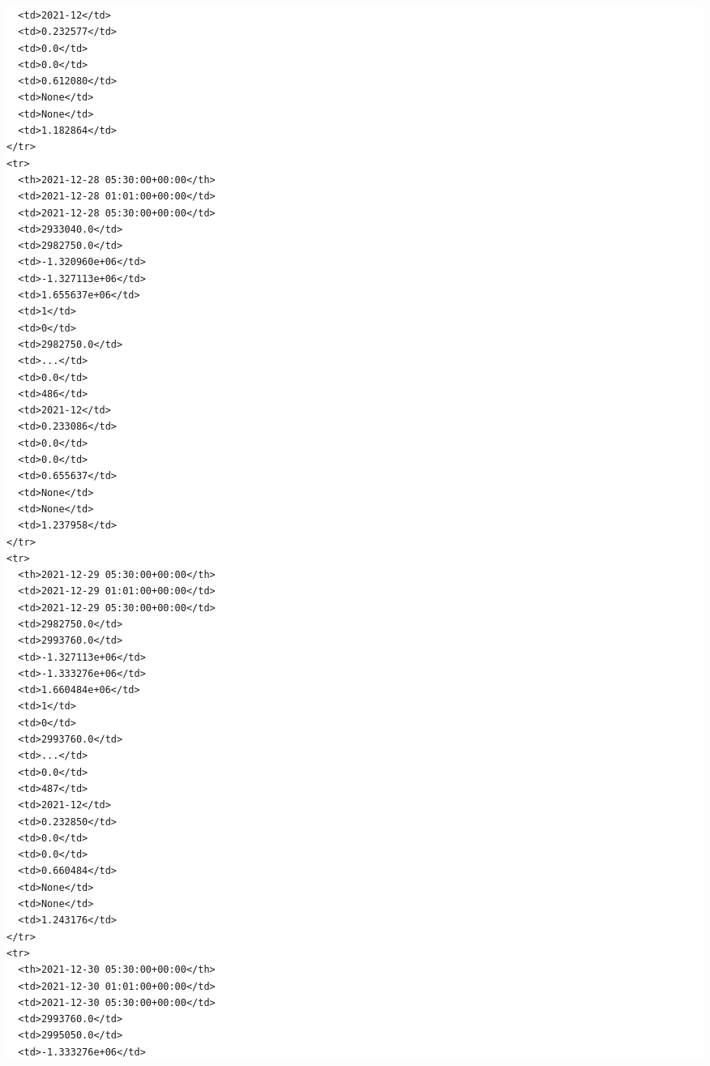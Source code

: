      <td>2021-12</td>
      <td>0.232577</td>
      <td>0.0</td>
      <td>0.0</td>
      <td>0.612080</td>
      <td>None</td>
      <td>None</td>
      <td>1.182864</td>
    </tr>
    <tr>
      <th>2021-12-28 05:30:00+00:00</th>
      <td>2021-12-28 01:01:00+00:00</td>
      <td>2021-12-28 05:30:00+00:00</td>
      <td>2933040.0</td>
      <td>2982750.0</td>
      <td>-1.320960e+06</td>
      <td>-1.327113e+06</td>
      <td>1.655637e+06</td>
      <td>1</td>
      <td>0</td>
      <td>2982750.0</td>
      <td>...</td>
      <td>0.0</td>
      <td>486</td>
      <td>2021-12</td>
      <td>0.233086</td>
      <td>0.0</td>
      <td>0.0</td>
      <td>0.655637</td>
      <td>None</td>
      <td>None</td>
      <td>1.237958</td>
    </tr>
    <tr>
      <th>2021-12-29 05:30:00+00:00</th>
      <td>2021-12-29 01:01:00+00:00</td>
      <td>2021-12-29 05:30:00+00:00</td>
      <td>2982750.0</td>
      <td>2993760.0</td>
      <td>-1.327113e+06</td>
      <td>-1.333276e+06</td>
      <td>1.660484e+06</td>
      <td>1</td>
      <td>0</td>
      <td>2993760.0</td>
      <td>...</td>
      <td>0.0</td>
      <td>487</td>
      <td>2021-12</td>
      <td>0.232850</td>
      <td>0.0</td>
      <td>0.0</td>
      <td>0.660484</td>
      <td>None</td>
      <td>None</td>
      <td>1.243176</td>
    </tr>
    <tr>
      <th>2021-12-30 05:30:00+00:00</th>
      <td>2021-12-30 01:01:00+00:00</td>
      <td>2021-12-30 05:30:00+00:00</td>
      <td>2993760.0</td>
      <td>2995050.0</td>
      <td>-1.333276e+06</td>